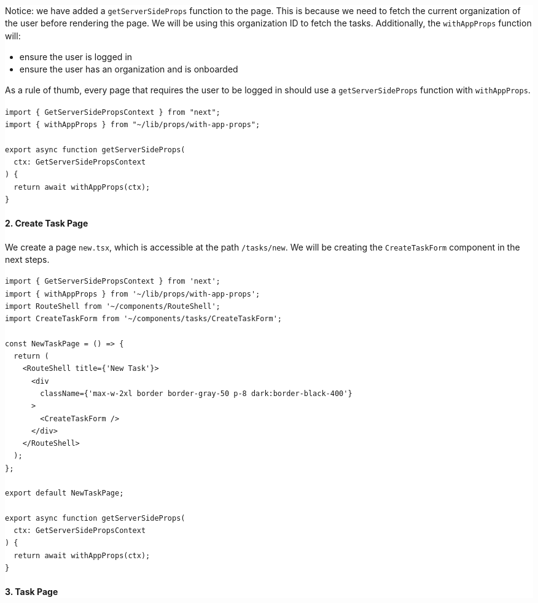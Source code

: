 Notice: we have added a `getServerSideProps` function to the page. This is because we need to fetch the current organization of the user before rendering the page. We will be using this organization ID to fetch the tasks. Additionally, the `withAppProps` function will:
- ensure the user is logged in
- ensure the user has an organization and is onboarded

As a rule of thumb, every page that requires the user to be logged in should use a `getServerSideProps` function with `withAppProps`.

```tsx /withAppProps/
import { GetServerSidePropsContext } from "next";
import { withAppProps } from "~/lib/props/with-app-props";

export async function getServerSideProps(
  ctx: GetServerSidePropsContext
) {
  return await withAppProps(ctx);
}
```

#### 2. Create Task Page

We create a page `new.tsx`, which is accessible at the path `/tasks/new`. We will be creating the `CreateTaskForm` component in the next steps.

```tsx filename=src/pages/tasks/new.tsx {4,12}
import { GetServerSidePropsContext } from 'next';
import { withAppProps } from '~/lib/props/with-app-props';
import RouteShell from '~/components/RouteShell';
import CreateTaskForm from '~/components/tasks/CreateTaskForm';

const NewTaskPage = () => {
  return (
    <RouteShell title={'New Task'}>
      <div
        className={'max-w-2xl border border-gray-50 p-8 dark:border-black-400'}
      >
        <CreateTaskForm />
      </div>
    </RouteShell>
  );
};

export default NewTaskPage;

export async function getServerSideProps(
  ctx: GetServerSidePropsContext
) {
  return await withAppProps(ctx);
}
```

#### 3. Task Page
